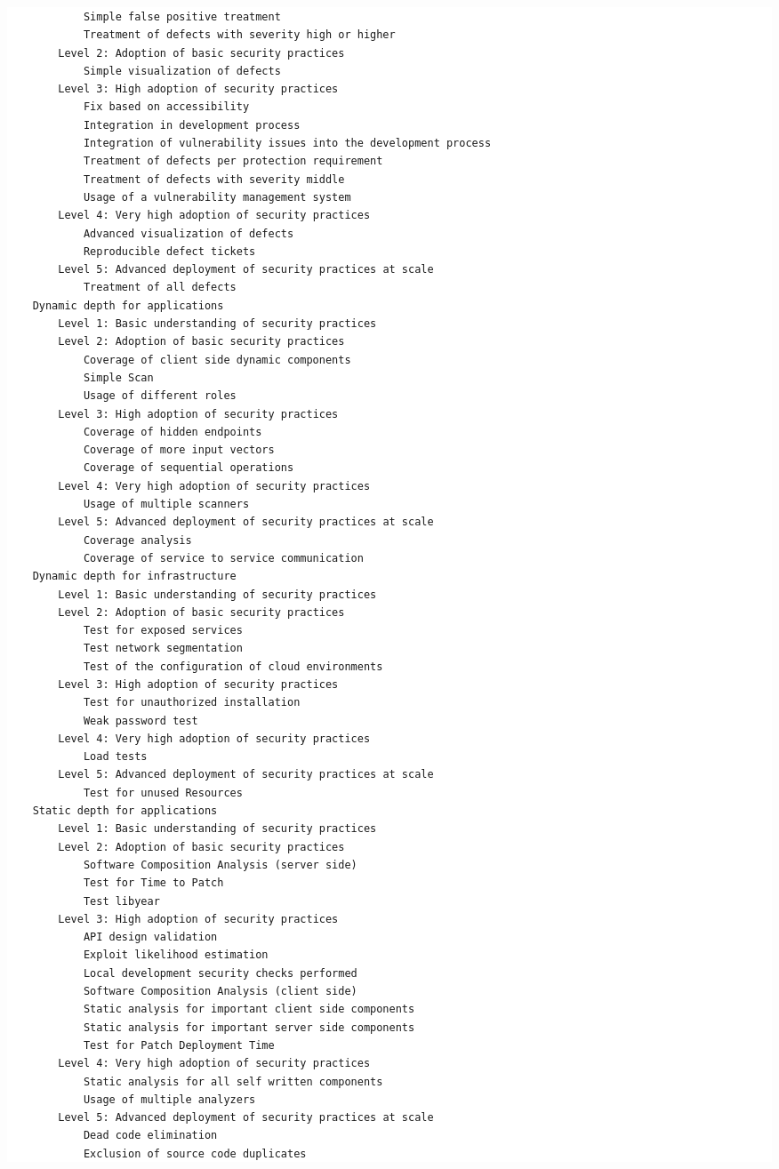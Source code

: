                 Simple false positive treatment
                Treatment of defects with severity high or higher
            Level 2: Adoption of basic security practices
                Simple visualization of defects
            Level 3: High adoption of security practices
                Fix based on accessibility
                Integration in development process
                Integration of vulnerability issues into the development process
                Treatment of defects per protection requirement
                Treatment of defects with severity middle
                Usage of a vulnerability management system
            Level 4: Very high adoption of security practices
                Advanced visualization of defects
                Reproducible defect tickets
            Level 5: Advanced deployment of security practices at scale
                Treatment of all defects
        Dynamic depth for applications
            Level 1: Basic understanding of security practices
            Level 2: Adoption of basic security practices
                Coverage of client side dynamic components
                Simple Scan
                Usage of different roles
            Level 3: High adoption of security practices
                Coverage of hidden endpoints
                Coverage of more input vectors
                Coverage of sequential operations
            Level 4: Very high adoption of security practices
                Usage of multiple scanners
            Level 5: Advanced deployment of security practices at scale
                Coverage analysis
                Coverage of service to service communication
        Dynamic depth for infrastructure
            Level 1: Basic understanding of security practices
            Level 2: Adoption of basic security practices
                Test for exposed services
                Test network segmentation
                Test of the configuration of cloud environments
            Level 3: High adoption of security practices
                Test for unauthorized installation
                Weak password test
            Level 4: Very high adoption of security practices
                Load tests
            Level 5: Advanced deployment of security practices at scale
                Test for unused Resources
        Static depth for applications
            Level 1: Basic understanding of security practices
            Level 2: Adoption of basic security practices
                Software Composition Analysis (server side)
                Test for Time to Patch
                Test libyear
            Level 3: High adoption of security practices
                API design validation
                Exploit likelihood estimation
                Local development security checks performed
                Software Composition Analysis (client side)
                Static analysis for important client side components
                Static analysis for important server side components
                Test for Patch Deployment Time
            Level 4: Very high adoption of security practices
                Static analysis for all self written components
                Usage of multiple analyzers
            Level 5: Advanced deployment of security practices at scale
                Dead code elimination
                Exclusion of source code duplicates